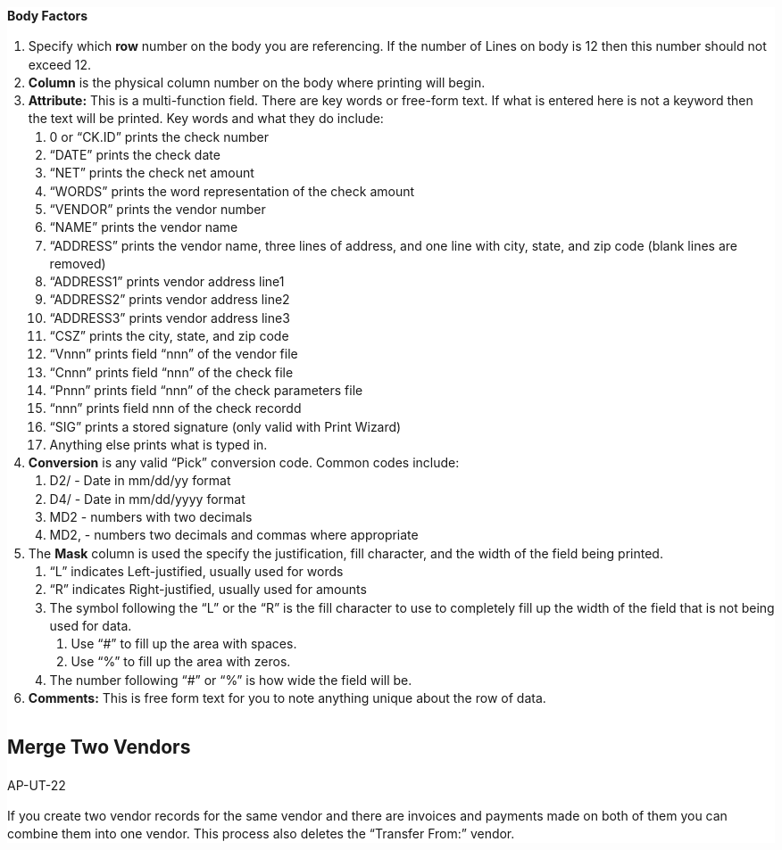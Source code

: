 **Body Factors**

1. Specify which **row** number on the body you are referencing. If the number of Lines on body is 12 then this number should not exceed 12.
2. **Column** is the physical column number on the body where printing will begin.
3. **Attribute:** This is a multi-function field. There are key words or free-form text. If what is entered here is not a keyword then the text will be printed. Key words and what they do include:
    1. 0 or “CK.ID” prints the check number
    2. “DATE” prints the check date
    3. “NET” prints the check net amount
    4. “WORDS” prints the word representation of the check amount
    5. “VENDOR” prints the vendor number
    6. “NAME” prints the vendor name
    7. “ADDRESS” prints the vendor name, three lines of address, and one line with city, state, and zip code (blank lines are removed)
    8. “ADDRESS1” prints vendor address line1
    9. “ADDRESS2” prints vendor address line2
    10. “ADDRESS3” prints vendor address line3
    11. “CSZ” prints the city, state, and zip code
    12. “Vnnn” prints field “nnn” of the vendor file
    13. “Cnnn” prints field “nnn” of the check file
    14. “Pnnn” prints field “nnn” of the check parameters file
    15. “nnn” prints field nnn of the check recordd
    16. “SIG” prints a stored signature (only valid with Print Wizard)
    17. Anything else prints what is typed in.
4. **Conversion** is any valid “Pick” conversion code. Common codes include:
    1. D2/ - Date in mm/dd/yy format
    2. D4/ - Date in mm/dd/yyyy format
    3. MD2 - numbers with two decimals
    4. MD2, - numbers two decimals and commas where appropriate
5. The **Mask** column is used the specify the justification, fill character, and the width of the field being printed.
    1. “L” indicates Left-justified, usually used for words
    2. “R” indicates Right-justified, usually used for amounts
    3. The symbol following the “L” or the “R” is the fill character to use to completely fill up the width of the field that is not being used for data.
        1. Use “#” to fill up the area with spaces.
        2. Use “%” to fill up the area with zeros.
    4. The number following “#” or “%” is how wide the field will be.
6. **Comments:** This is free form text for you to note anything unique about the row of data.

## Merge Two Vendors

AP-UT-22

If you create two vendor records for the same vendor and there are invoices and payments made on both of them you can combine them into one vendor. This process also deletes the “Transfer From:” vendor.
